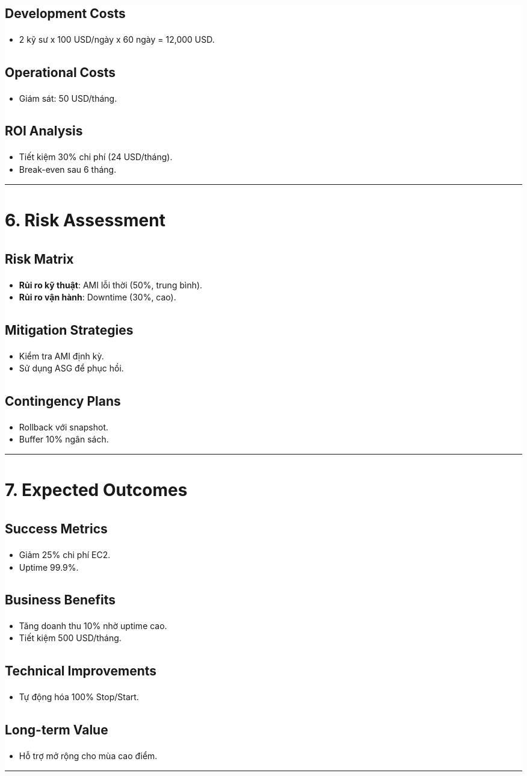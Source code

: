 ## Development Costs
- 2 kỹ sư x 100 USD/ngày x 60 ngày = 12,000 USD.

## Operational Costs
- Giám sát: 50 USD/tháng.

## ROI Analysis
- Tiết kiệm 30% chi phí (24 USD/tháng).
- Break-even sau 6 tháng.

---

# 6. Risk Assessment

## Risk Matrix
- **Rủi ro kỹ thuật**: AMI lỗi thời (50%, trung bình).
- **Rủi ro vận hành**: Downtime (30%, cao).

## Mitigation Strategies
- Kiểm tra AMI định kỳ.
- Sử dụng ASG để phục hồi.

## Contingency Plans
- Rollback với snapshot.
- Buffer 10% ngân sách.

---

# 7. Expected Outcomes

## Success Metrics
- Giảm 25% chi phí EC2.
- Uptime 99.9%.

## Business Benefits
- Tăng doanh thu 10% nhờ uptime cao.
- Tiết kiệm 500 USD/tháng.

## Technical Improvements
- Tự động hóa 100% Stop/Start.

## Long-term Value
- Hỗ trợ mở rộng cho mùa cao điểm.

---

